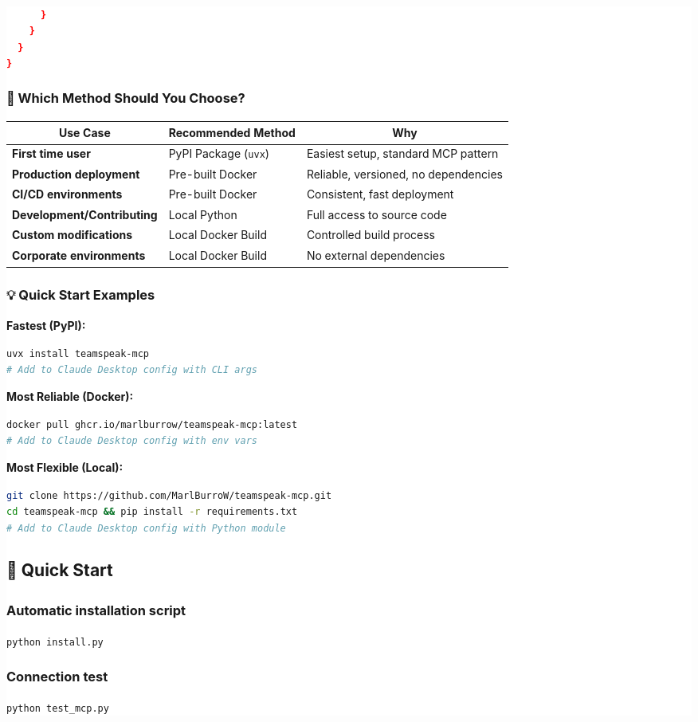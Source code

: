 ```bash
      }
    }
  }
}
```

### **🎯 Which Method Should You Choose?**

| Use Case | Recommended Method | Why |
|----------|-------------------|-----|
| **First time user** | PyPI Package (`uvx`) | Easiest setup, standard MCP pattern |
| **Production deployment** | Pre-built Docker | Reliable, versioned, no dependencies |
| **CI/CD environments** | Pre-built Docker | Consistent, fast deployment |
| **Development/Contributing** | Local Python | Full access to source code |
| **Custom modifications** | Local Docker Build | Controlled build process |
| **Corporate environments** | Local Docker Build | No external dependencies |

### **💡 Quick Start Examples**

**Fastest (PyPI):**
```bash
uvx install teamspeak-mcp
# Add to Claude Desktop config with CLI args
```

**Most Reliable (Docker):**
```bash
docker pull ghcr.io/marlburrow/teamspeak-mcp:latest
# Add to Claude Desktop config with env vars
```

**Most Flexible (Local):**
```bash
git clone https://github.com/MarlBurroW/teamspeak-mcp.git
cd teamspeak-mcp && pip install -r requirements.txt
# Add to Claude Desktop config with Python module
```

## 🚀 Quick Start

### Automatic installation script
```bash
python install.py
```

### Connection test
```bash
python test_mcp.py
```
